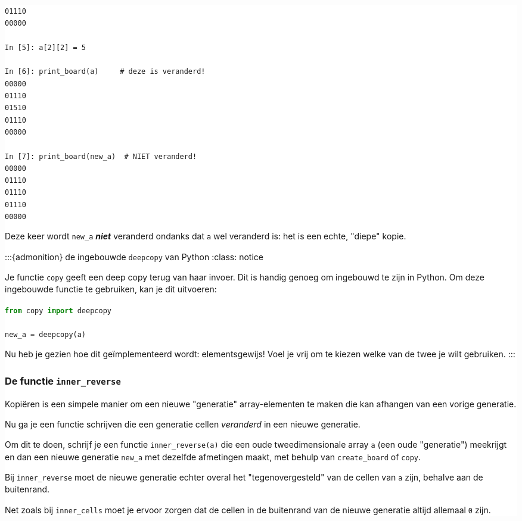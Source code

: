 ```ipython
01110
00000

In [5]: a[2][2] = 5

In [6]: print_board(a)     # deze is veranderd!
00000
01110
01510
01110
00000

In [7]: print_board(new_a)  # NIET veranderd!
00000
01110
01110
01110
00000
```

Deze keer wordt `new_a` ***niet*** veranderd ondanks dat `a` wel veranderd is: het is een echte, "diepe" kopie.

:::{admonition} de ingebouwde `deepcopy` van Python
:class: notice

Je functie `copy` geeft een deep copy terug van haar invoer. Dit is handig genoeg om ingebouwd te zijn in Python. Om deze ingebouwde functie te gebruiken, kan je dit uitvoeren:

```python
from copy import deepcopy

new_a = deepcopy(a)
```

Nu heb je gezien hoe dit geïmplementeerd wordt: elementsgewijs! Voel je vrij om te kiezen welke
van de twee je wilt gebruiken.
:::

### De functie `inner_reverse`

Kopiëren is een simpele manier om een nieuwe "generatie" array-elementen te maken die kan afhangen van een vorige generatie.

Nu ga je een functie schrijven die een generatie cellen *veranderd* in een nieuwe generatie.

Om dit te doen, schrijf je een functie `inner_reverse(a)` die een oude tweedimensionale array `a` (een oude "generatie") meekrijgt en dan een nieuwe generatie `new_a` met dezelfde afmetingen maakt, met behulp van `create_board` of `copy`.

Bij `inner_reverse` moet de nieuwe generatie echter overal het "tegenovergesteld" van de cellen van `a` zijn, behalve aan de buitenrand.

Net zoals bij `inner_cells` moet je ervoor zorgen dat de cellen in de buitenrand van de nieuwe generatie altijd allemaal `0` zijn.
